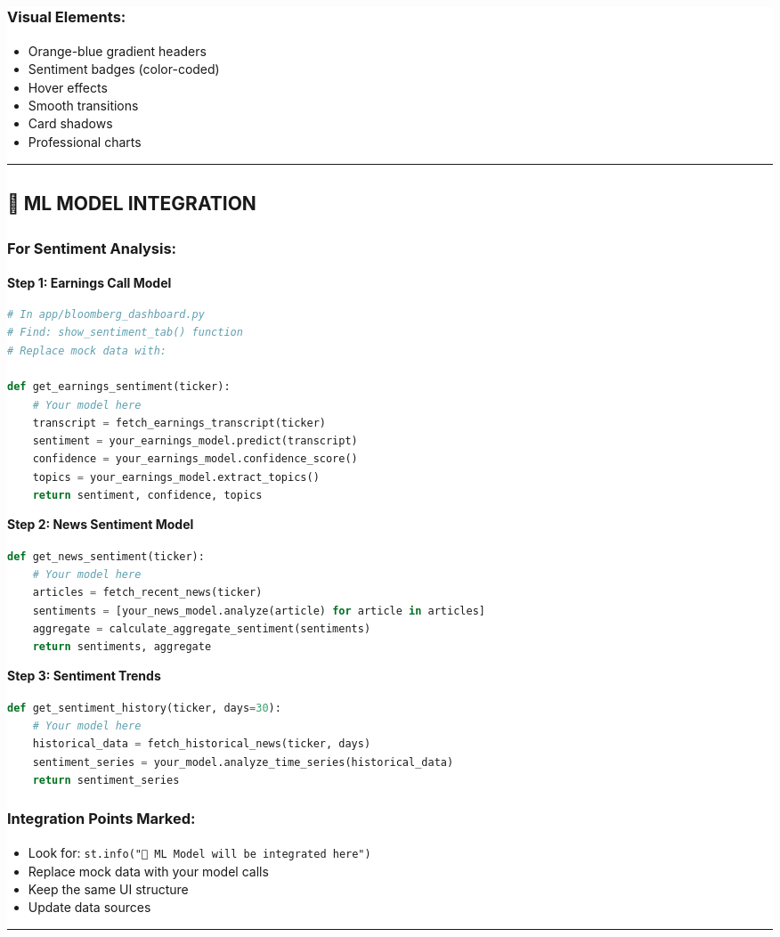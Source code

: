 ### Visual Elements:
- Orange-blue gradient headers
- Sentiment badges (color-coded)
- Hover effects
- Smooth transitions
- Card shadows
- Professional charts

---

## 🔧 ML MODEL INTEGRATION

### For Sentiment Analysis:

**Step 1: Earnings Call Model**
```python
# In app/bloomberg_dashboard.py
# Find: show_sentiment_tab() function
# Replace mock data with:

def get_earnings_sentiment(ticker):
    # Your model here
    transcript = fetch_earnings_transcript(ticker)
    sentiment = your_earnings_model.predict(transcript)
    confidence = your_earnings_model.confidence_score()
    topics = your_earnings_model.extract_topics()
    return sentiment, confidence, topics
```

**Step 2: News Sentiment Model**
```python
def get_news_sentiment(ticker):
    # Your model here
    articles = fetch_recent_news(ticker)
    sentiments = [your_news_model.analyze(article) for article in articles]
    aggregate = calculate_aggregate_sentiment(sentiments)
    return sentiments, aggregate
```

**Step 3: Sentiment Trends**
```python
def get_sentiment_history(ticker, days=30):
    # Your model here
    historical_data = fetch_historical_news(ticker, days)
    sentiment_series = your_model.analyze_time_series(historical_data)
    return sentiment_series
```

### Integration Points Marked:
- Look for: `st.info("🤖 ML Model will be integrated here")`
- Replace mock data with your model calls
- Keep the same UI structure
- Update data sources

---